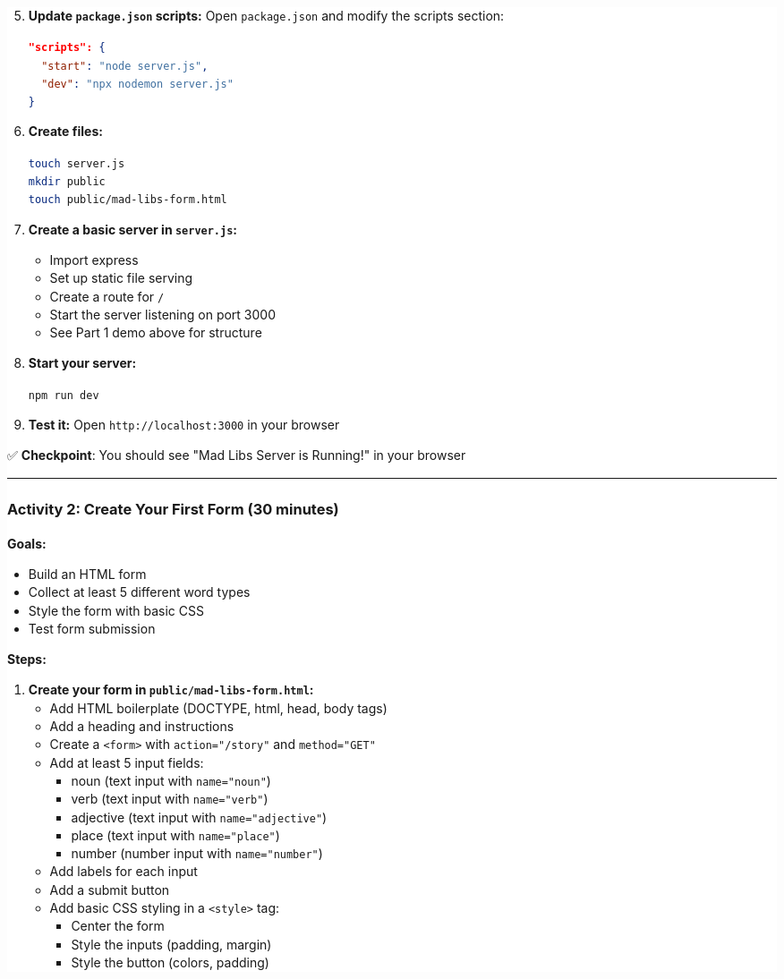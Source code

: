 5. **Update `package.json` scripts:**
   Open `package.json` and modify the scripts section:
   ```json
   "scripts": {
     "start": "node server.js",
     "dev": "npx nodemon server.js"
   }
   ```

6. **Create files:**
   ```bash
   touch server.js
   mkdir public
   touch public/mad-libs-form.html
   ```

7. **Create a basic server in `server.js`:**
   - Import express
   - Set up static file serving
   - Create a route for `/`
   - Start the server listening on port 3000
   - See Part 1 demo above for structure

8. **Start your server:**
   ```bash
   npm run dev
   ```

9. **Test it:** Open `http://localhost:3000` in your browser

✅ **Checkpoint**: You should see "Mad Libs Server is Running!" in your browser

---

### Activity 2: Create Your First Form (30 minutes)

**Goals:**
- Build an HTML form
- Collect at least 5 different word types
- Style the form with basic CSS
- Test form submission

**Steps:**

1. **Create your form in `public/mad-libs-form.html`:**
   - Add HTML boilerplate (DOCTYPE, html, head, body tags)
   - Add a heading and instructions
   - Create a `<form>` with `action="/story"` and `method="GET"`
   - Add at least 5 input fields:
     - noun (text input with `name="noun"`)
     - verb (text input with `name="verb"`)
     - adjective (text input with `name="adjective"`)
     - place (text input with `name="place"`)
     - number (number input with `name="number"`)
   - Add labels for each input
   - Add a submit button
   - Add basic CSS styling in a `<style>` tag:
     - Center the form
     - Style the inputs (padding, margin)
     - Style the button (colors, padding)
